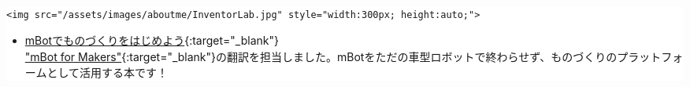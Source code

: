 	<img src="/assets/images/aboutme/InventorLab.jpg" style="width:300px; height:auto;">
</a>

- [mBotでものづくりをはじめよう](https://amzn.to/2tNuzS5){:target="_blank"}  
["mBot for Makers"](https://amzn.to/2ZmXcRP){:target="_blank"}の翻訳を担当しました。mBotをただの車型ロボットで終わらせず、ものづくりのプラットフォームとして活用する本です！
<a href="https://amzn.to/2tNuzS5" alt="mBotでものづくりをはじめよう" target="_blank">